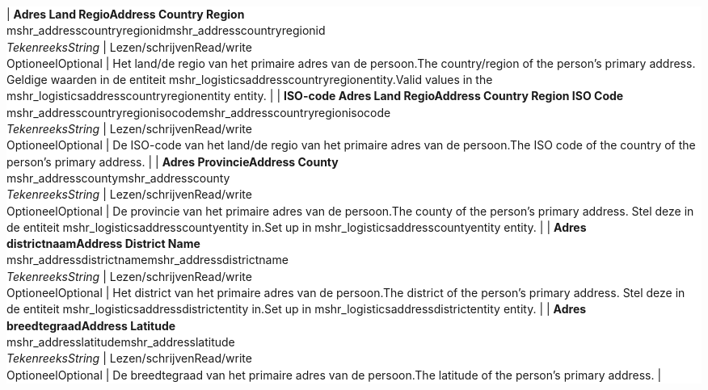 | <span data-ttu-id="aeb71-284">**Adres Land Regio**</span><span class="sxs-lookup"><span data-stu-id="aeb71-284">**Address Country Region**</span></span><br><span data-ttu-id="aeb71-285">mshr_addresscountryregionid</span><span class="sxs-lookup"><span data-stu-id="aeb71-285">mshr_addresscountryregionid</span></span><br><span data-ttu-id="aeb71-286">*Tekenreeks*</span><span class="sxs-lookup"><span data-stu-id="aeb71-286">*String*</span></span> | <span data-ttu-id="aeb71-287">Lezen/schrijven</span><span class="sxs-lookup"><span data-stu-id="aeb71-287">Read/write</span></span><br><span data-ttu-id="aeb71-288">Optioneel</span><span class="sxs-lookup"><span data-stu-id="aeb71-288">Optional</span></span> | <span data-ttu-id="aeb71-289">Het land/de regio van het primaire adres van de persoon.</span><span class="sxs-lookup"><span data-stu-id="aeb71-289">The country/region of the person’s primary address.</span></span> <span data-ttu-id="aeb71-290">Geldige waarden in de entiteit mshr_logisticsaddresscountryregionentity.</span><span class="sxs-lookup"><span data-stu-id="aeb71-290">Valid values in the mshr_logisticsaddresscountryregionentity entity.</span></span> |
| <span data-ttu-id="aeb71-291">**ISO-code Adres Land Regio**</span><span class="sxs-lookup"><span data-stu-id="aeb71-291">**Address Country Region ISO Code**</span></span><br><span data-ttu-id="aeb71-292">mshr_addresscountryregionisocode</span><span class="sxs-lookup"><span data-stu-id="aeb71-292">mshr_addresscountryregionisocode</span></span><br><span data-ttu-id="aeb71-293">*Tekenreeks*</span><span class="sxs-lookup"><span data-stu-id="aeb71-293">*String*</span></span> | <span data-ttu-id="aeb71-294">Lezen/schrijven</span><span class="sxs-lookup"><span data-stu-id="aeb71-294">Read/write</span></span><br><span data-ttu-id="aeb71-295">Optioneel</span><span class="sxs-lookup"><span data-stu-id="aeb71-295">Optional</span></span> | <span data-ttu-id="aeb71-296">De ISO-code van het land/de regio van het primaire adres van de persoon.</span><span class="sxs-lookup"><span data-stu-id="aeb71-296">The ISO code of the country of the person’s primary address.</span></span> |
| <span data-ttu-id="aeb71-297">**Adres Provincie**</span><span class="sxs-lookup"><span data-stu-id="aeb71-297">**Address County**</span></span><br><span data-ttu-id="aeb71-298">mshr_addresscounty</span><span class="sxs-lookup"><span data-stu-id="aeb71-298">mshr_addresscounty</span></span><br><span data-ttu-id="aeb71-299">*Tekenreeks*</span><span class="sxs-lookup"><span data-stu-id="aeb71-299">*String*</span></span> | <span data-ttu-id="aeb71-300">Lezen/schrijven</span><span class="sxs-lookup"><span data-stu-id="aeb71-300">Read/write</span></span><br><span data-ttu-id="aeb71-301">Optioneel</span><span class="sxs-lookup"><span data-stu-id="aeb71-301">Optional</span></span> | <span data-ttu-id="aeb71-302">De provincie van het primaire adres van de persoon.</span><span class="sxs-lookup"><span data-stu-id="aeb71-302">The county of the person’s primary address.</span></span> <span data-ttu-id="aeb71-303">Stel deze in de entiteit mshr_logisticsaddresscountyentity in.</span><span class="sxs-lookup"><span data-stu-id="aeb71-303">Set up in mshr_logisticsaddresscountyentity entity.</span></span> |
| <span data-ttu-id="aeb71-304">**Adres districtnaam**</span><span class="sxs-lookup"><span data-stu-id="aeb71-304">**Address District Name**</span></span><br><span data-ttu-id="aeb71-305">mshr_addressdistrictname</span><span class="sxs-lookup"><span data-stu-id="aeb71-305">mshr_addressdistrictname</span></span><br><span data-ttu-id="aeb71-306">*Tekenreeks*</span><span class="sxs-lookup"><span data-stu-id="aeb71-306">*String*</span></span> | <span data-ttu-id="aeb71-307">Lezen/schrijven</span><span class="sxs-lookup"><span data-stu-id="aeb71-307">Read/write</span></span><br><span data-ttu-id="aeb71-308">Optioneel</span><span class="sxs-lookup"><span data-stu-id="aeb71-308">Optional</span></span> | <span data-ttu-id="aeb71-309">Het district van het primaire adres van de persoon.</span><span class="sxs-lookup"><span data-stu-id="aeb71-309">The district of the person’s primary address.</span></span> <span data-ttu-id="aeb71-310">Stel deze in de entiteit mshr_logisticsaddressdistrictentity in.</span><span class="sxs-lookup"><span data-stu-id="aeb71-310">Set up in mshr_logisticsaddressdistrictentity entity.</span></span> |
| <span data-ttu-id="aeb71-311">**Adres breedtegraad**</span><span class="sxs-lookup"><span data-stu-id="aeb71-311">**Address Latitude**</span></span><br><span data-ttu-id="aeb71-312">mshr_addresslatitude</span><span class="sxs-lookup"><span data-stu-id="aeb71-312">mshr_addresslatitude</span></span><br><span data-ttu-id="aeb71-313">*Tekenreeks*</span><span class="sxs-lookup"><span data-stu-id="aeb71-313">*String*</span></span> | <span data-ttu-id="aeb71-314">Lezen/schrijven</span><span class="sxs-lookup"><span data-stu-id="aeb71-314">Read/write</span></span><br><span data-ttu-id="aeb71-315">Optioneel</span><span class="sxs-lookup"><span data-stu-id="aeb71-315">Optional</span></span> | <span data-ttu-id="aeb71-316">De breedtegraad van het primaire adres van de persoon.</span><span class="sxs-lookup"><span data-stu-id="aeb71-316">The latitude of the person’s primary address.</span></span> |